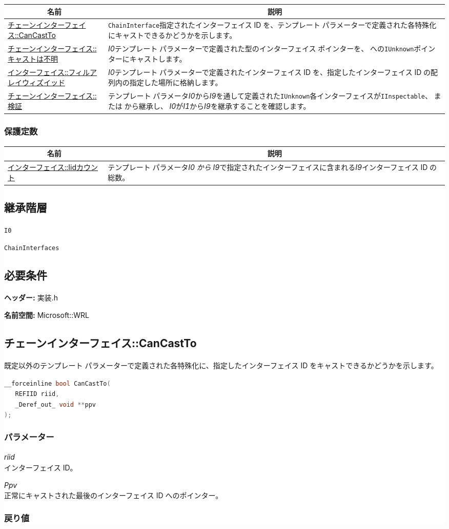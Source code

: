 名前                                                   | 説明
------------------------------------------------------ | ----------------------------------------------------------------------------------------------------------------------------------------------------------------------------
[チェーンインターフェイス::CanCastTo](#cancastto)               | `ChainInterface`指定されたインターフェイス ID を、テンプレート パラメーターで定義された各特殊化にキャストできるかどうかを示します。
[チェーンインターフェイス::キャストは不明](#casttounknown)       | *I0*テンプレート パラメーターで定義された型のインターフェイス ポインターを、 への`IUnknown`ポインターにキャストします。
[インターフェイス::フィルアレイウィズイッド](#fillarraywithiid) | *I0*テンプレート パラメーターで定義されたインターフェイス ID を、指定したインターフェイス ID の配列内の指定した場所に格納します。
[チェーンインターフェイス::検証](#verify)                     | テンプレート パラメータ*I0*から*I9*を通して定義された`IUnknown`各インターフェイスが`IInspectable`、 または から継承し、 *I0*が*I1*から*I9*を継承することを確認します。

### <a name="protected-constants"></a>保護定数

名前                                   | 説明
-------------------------------------- | -----------------------------------------------------------------------------------------------------------------
[インターフェイス::Iidカウント](#iidcount) | テンプレート パラメータ*I0 から I9*で指定されたインターフェイスに含まれる*I9*インターフェイス ID の総数。

## <a name="inheritance-hierarchy"></a>継承階層

`I0`

`ChainInterfaces`

## <a name="requirements"></a>必要条件

**ヘッダー:** 実装.h

**名前空間:** Microsoft::WRL

## <a name="chaininterfacescancastto"></a><a name="cancastto"></a>チェーンインターフェイス::CanCastTo

既定以外のテンプレート パラメーターで定義された各特殊化に、指定したインターフェイス ID をキャストできるかどうかを示します。

```cpp
__forceinline bool CanCastTo(
   REFIID riid,
   _Deref_out_ void **ppv
);
```

### <a name="parameters"></a>パラメーター

*riid*<br/>
インターフェイス ID。

*Ppv*<br/>
正常にキャストされた最後のインターフェイス ID へのポインター。

### <a name="return-value"></a>戻り値
